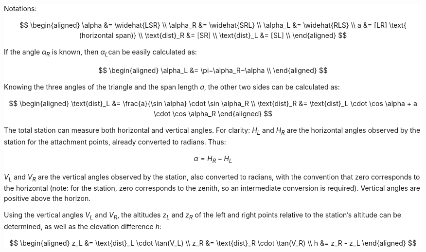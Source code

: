 Notations: 

$$
    \begin{aligned}
        \alpha &= \widehat{LSR}  \\
        \alpha_R &= \widehat{SRL}  \\  
        \alpha_L &= \widehat{RLS}  \\
        a &= [LR] \text{ (horizontal span)}  \\
        \text{dist}_R &= [SR]  \\
        \text{dist}_L &= [SL]  \\
    \end{aligned}
$$

If the angle $\alpha_R​$ is known, then $\alpha_L$​ can be easily calculated as:

$$
    \begin{aligned}
    \alpha_L &= \pi−\alpha_R−\alpha \\
    \end{aligned}
$$

Knowing the three angles of the triangle and the span length $a$, the other two sides can be calculated as:

$$
    \begin{aligned}
        \text{dist}_L &= \frac{a}{\sin \alpha} \cdot \sin \alpha_R \\
        \text{dist}_R &= \text{dist}_L \cdot \cos \alpha + a \cdot \cos \alpha_R
    \end{aligned}
$$

The total station can measure both horizontal and vertical angles. For clarity: $H_L$​ and $H_R$​ are the horizontal angles observed by the station for the attachment points, already converted to radians. Thus:

$$
    \alpha = H_R - H_L
$$

$V_L$​ and $V_R$​ are the vertical angles observed by the station, also converted to radians, with the convention that zero corresponds to the horizontal (note: for the station, zero corresponds to the zenith, so an intermediate conversion is required). Vertical angles are positive above the horizon.

Using the vertical angles $V_L$​ and $V_R$​, the altitudes $z_L$​ and $z_R$​ of the left and right points relative to the station’s altitude can be determined, as well as the elevation difference $h$:

$$
    \begin{aligned}
        z_L &= \text{dist}_L \cdot \tan(V_L) \\
        z_R &= \text{dist}_R \cdot \tan(V_R) \\
        h &= z_R - z_L
    \end{aligned}
$$
